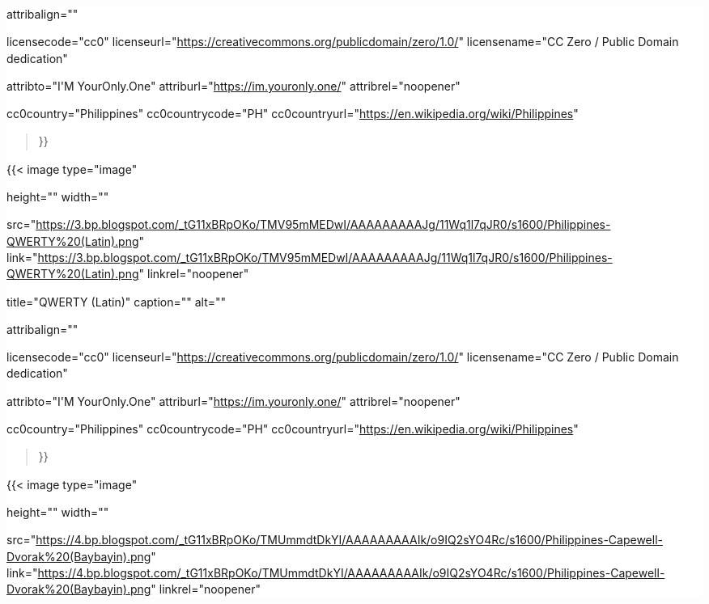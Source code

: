   attribalign=""

  licensecode="cc0"
  licenseurl="https://creativecommons.org/publicdomain/zero/1.0/"
  licensename="CC Zero / Public Domain dedication"

  attribto="I'M YourOnly.One"
  attriburl="https://im.youronly.one/"
  attribrel="noopener"

  cc0country="Philippines"
  cc0countrycode="PH"
  cc0countryurl="https://en.wikipedia.org/wiki/Philippines"
>}}

{{< image
  type="image"

  height=""
  width=""

  src="https://3.bp.blogspot.com/_tG11xBRpOKo/TMV95mMEDwI/AAAAAAAAAJg/11Wq1l7qJR0/s1600/Philippines-QWERTY%20(Latin).png"
  link="https://3.bp.blogspot.com/_tG11xBRpOKo/TMV95mMEDwI/AAAAAAAAAJg/11Wq1l7qJR0/s1600/Philippines-QWERTY%20(Latin).png"
  linkrel="noopener"

  title="QWERTY (Latin)"
  caption=""
  alt=""

  attribalign=""

  licensecode="cc0"
  licenseurl="https://creativecommons.org/publicdomain/zero/1.0/"
  licensename="CC Zero / Public Domain dedication"

  attribto="I'M YourOnly.One"
  attriburl="https://im.youronly.one/"
  attribrel="noopener"

  cc0country="Philippines"
  cc0countrycode="PH"
  cc0countryurl="https://en.wikipedia.org/wiki/Philippines"
>}}

{{< image
  type="image"

  height=""
  width=""

  src="https://4.bp.blogspot.com/_tG11xBRpOKo/TMUmmdtDkYI/AAAAAAAAAIk/o9IQ2sYO4Rc/s1600/Philippines-Capewell-Dvorak%20(Baybayin).png"
  link="https://4.bp.blogspot.com/_tG11xBRpOKo/TMUmmdtDkYI/AAAAAAAAAIk/o9IQ2sYO4Rc/s1600/Philippines-Capewell-Dvorak%20(Baybayin).png"
  linkrel="noopener"
